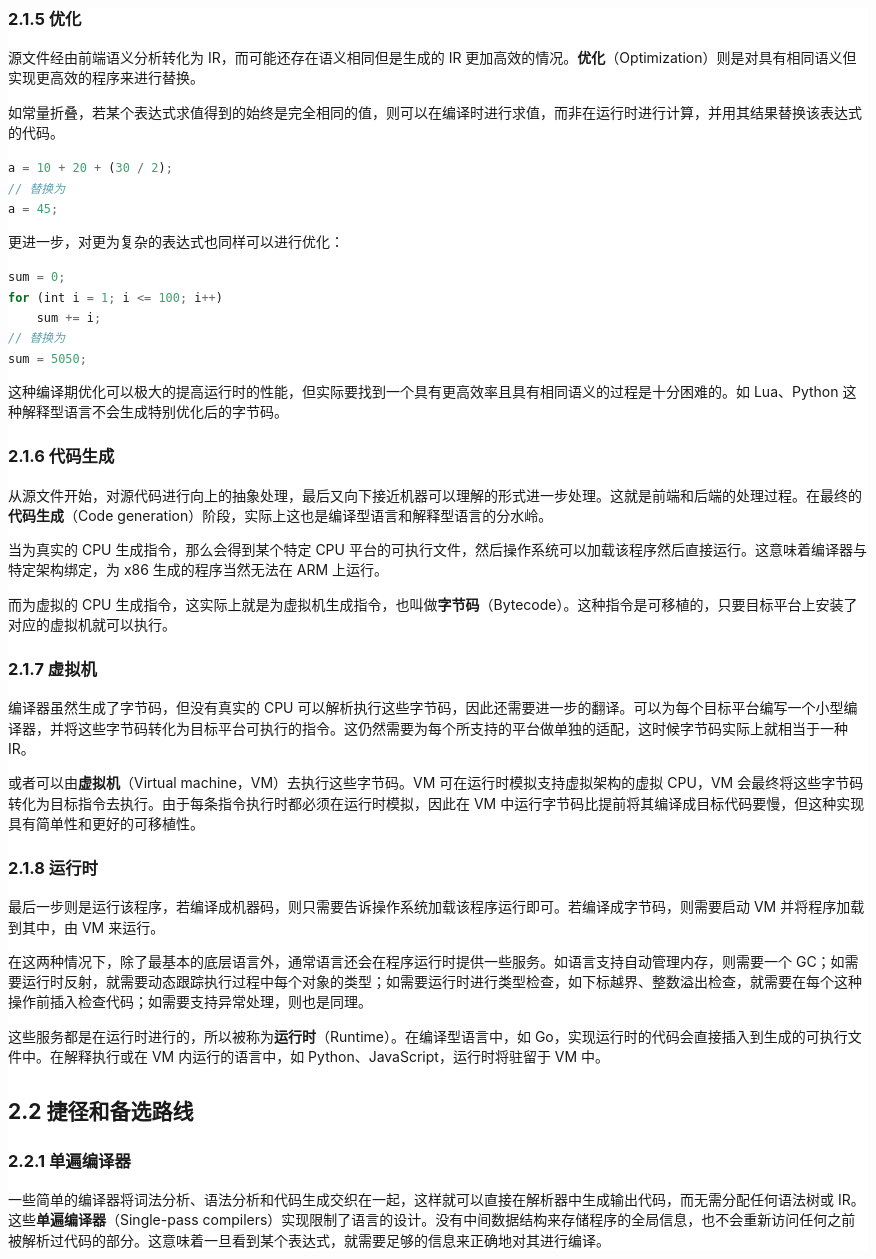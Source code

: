 ### 2.1.5 优化

源文件经由前端语义分析转化为 IR，而可能还存在语义相同但是生成的 IR 更加高效的情况。**优化**（Optimization）则是对具有相同语义但实现更高效的程序来进行替换。

如常量折叠，若某个表达式求值得到的始终是完全相同的值，则可以在编译时进行求值，而非在运行时进行计算，并用其结果替换该表达式的代码。

```javascript
a = 10 + 20 + (30 / 2);
// 替换为
a = 45;
```

更进一步，对更为复杂的表达式也同样可以进行优化：

```javascript
sum = 0;
for (int i = 1; i <= 100; i++)
    sum += i;
// 替换为
sum = 5050;
```

这种编译期优化可以极大的提高运行时的性能，但实际要找到一个具有更高效率且具有相同语义的过程是十分困难的。如 Lua、Python 这种解释型语言不会生成特别优化后的字节码。

### 2.1.6 代码生成

从源文件开始，对源代码进行向上的抽象处理，最后又向下接近机器可以理解的形式进一步处理。这就是前端和后端的处理过程。在最终的**代码生成**（Code generation）阶段，实际上这也是编译型语言和解释型语言的分水岭。

当为真实的 CPU 生成指令，那么会得到某个特定 CPU 平台的可执行文件，然后操作系统可以加载该程序然后直接运行。这意味着编译器与特定架构绑定，为 x86 生成的程序当然无法在 ARM 上运行。

而为虚拟的 CPU 生成指令，这实际上就是为虚拟机生成指令，也叫做**字节码**（Bytecode）。这种指令是可移植的，只要目标平台上安装了对应的虚拟机就可以执行。

### 2.1.7 虚拟机

编译器虽然生成了字节码，但没有真实的 CPU 可以解析执行这些字节码，因此还需要进一步的翻译。可以为每个目标平台编写一个小型编译器，并将这些字节码转化为目标平台可执行的指令。这仍然需要为每个所支持的平台做单独的适配，这时候字节码实际上就相当于一种 IR。

或者可以由**虚拟机**（Virtual machine，VM）去执行这些字节码。VM 可在运行时模拟支持虚拟架构的虚拟 CPU，VM 会最终将这些字节码转化为目标指令去执行。由于每条指令执行时都必须在运行时模拟，因此在 VM 中运行字节码比提前将其编译成目标代码要慢，但这种实现具有简单性和更好的可移植性。

### 2.1.8 运行时

最后一步则是运行该程序，若编译成机器码，则只需要告诉操作系统加载该程序运行即可。若编译成字节码，则需要启动 VM 并将程序加载到其中，由 VM 来运行。

在这两种情况下，除了最基本的底层语言外，通常语言还会在程序运行时提供一些服务。如语言支持自动管理内存，则需要一个 GC；如需要运行时反射，就需要动态跟踪执行过程中每个对象的类型；如需要运行时进行类型检查，如下标越界、整数溢出检查，就需要在每个这种操作前插入检查代码；如需要支持异常处理，则也是同理。

这些服务都是在运行时进行的，所以被称为**运行时**（Runtime）。在编译型语言中，如 Go，实现运行时的代码会直接插入到生成的可执行文件中。在解释执行或在 VM 内运行的语言中，如 Python、JavaScript，运行时将驻留于 VM 中。

## 2.2 捷径和备选路线

### 2.2.1 单遍编译器

一些简单的编译器将词法分析、语法分析和代码生成交织在一起，这样就可以直接在解析器中生成输出代码，而无需分配任何语法树或 IR。这些**单遍编译器**（Single-pass compilers）实现限制了语言的设计。没有中间数据结构来存储程序的全局信息，也不会重新访问任何之前被解析过代码的部分。这意味着一旦看到某个表达式，就需要足够的信息来正确地对其进行编译。
